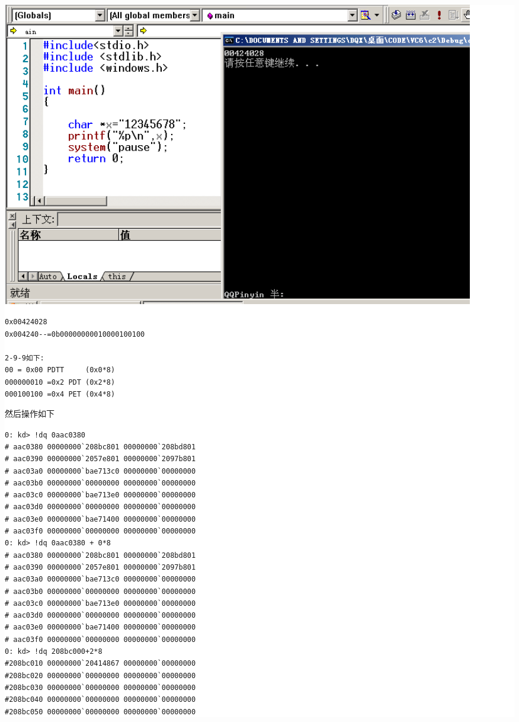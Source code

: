 ![image-20231004140648691](img/image-20231004140648691.png)

```
0x00424028
0x004240--=0b00000000010000100100
 
2-9-9如下:
00 = 0x00 PDTT	   (0x0*8)			
000000010 =0x2 PDT (0x2*8)
000100100 =0x4 PET (0x4*8)

```

然后操作如下

```
0: kd> !dq 0aac0380
# aac0380 00000000`208bc801 00000000`208bd801
# aac0390 00000000`2057e801 00000000`2097b801
# aac03a0 00000000`bae713c0 00000000`00000000
# aac03b0 00000000`00000000 00000000`00000000
# aac03c0 00000000`bae713e0 00000000`00000000
# aac03d0 00000000`00000000 00000000`00000000
# aac03e0 00000000`bae71400 00000000`00000000
# aac03f0 00000000`00000000 00000000`00000000
0: kd> !dq 0aac0380 + 0*8
# aac0380 00000000`208bc801 00000000`208bd801
# aac0390 00000000`2057e801 00000000`2097b801
# aac03a0 00000000`bae713c0 00000000`00000000
# aac03b0 00000000`00000000 00000000`00000000
# aac03c0 00000000`bae713e0 00000000`00000000
# aac03d0 00000000`00000000 00000000`00000000
# aac03e0 00000000`bae71400 00000000`00000000
# aac03f0 00000000`00000000 00000000`00000000
0: kd> !dq 208bc000+2*8
#208bc010 00000000`20414867 00000000`00000000
#208bc020 00000000`00000000 00000000`00000000
#208bc030 00000000`00000000 00000000`00000000
#208bc040 00000000`00000000 00000000`00000000
#208bc050 00000000`00000000 00000000`00000000
```